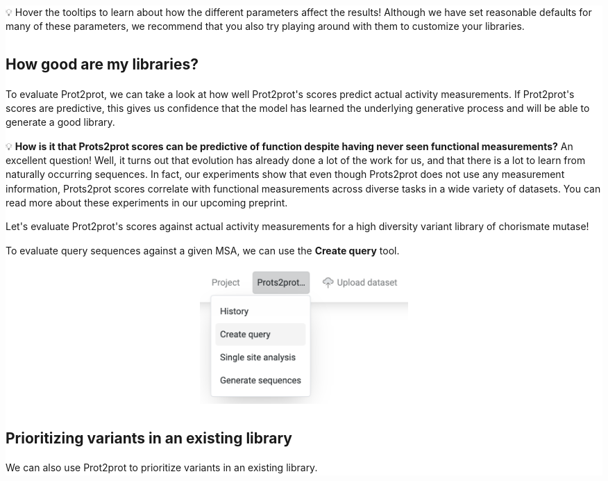 :bulb: Hover the tooltips to learn about how the different parameters affect the results! Although we have set reasonable defaults for many of these parameters, we recommend that you also try playing around with them to customize your libraries. 

## How good are my libraries? 

To evaluate Prot2prot, we can take a look at how well Prot2prot's scores predict actual activity measurements. If Prot2prot's scores are predictive, this gives us confidence that the model has learned the underlying generative process and will be able to generate a good library. 

:bulb: **How is it that Prots2prot scores can be predictive of function despite having never seen functional measurements?** An excellent question! Well, it turns out that evolution has already done a lot of the work for us, and that there is a lot to learn from naturally occurring sequences. In fact, our experiments show that even though Prots2prot does not use any measurement information, Prots2prot scores correlate with functional measurements across diverse tasks in a wide variety of datasets. You can read more about these experiments in our upcoming preprint. 

Let's evaluate Prot2prot's scores against actual activity measurements for a high diversity variant library of chorismate mutase! 

To evaluate query sequences against a given MSA, we can use the **Create query** tool. 

<p align="center">
<img src="p2p_chorismate_mutase/12_button.png" width="300">
</p>

## Prioritizing variants in an existing library

We can also use Prot2prot to prioritize variants in an existing library. 